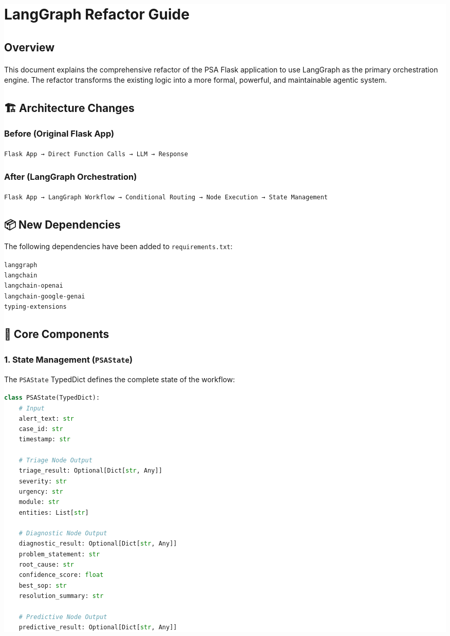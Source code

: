 # LangGraph Refactor Guide

## Overview

This document explains the comprehensive refactor of the PSA Flask application to use LangGraph as the primary orchestration engine. The refactor transforms the existing logic into a more formal, powerful, and maintainable agentic system.

## 🏗️ Architecture Changes

### Before (Original Flask App)
```
Flask App → Direct Function Calls → LLM → Response
```

### After (LangGraph Orchestration)
```
Flask App → LangGraph Workflow → Conditional Routing → Node Execution → State Management
```

## 📦 New Dependencies

The following dependencies have been added to `requirements.txt`:

```
langgraph
langchain
langchain-openai
langchain-google-genai
typing-extensions
```

## 🔄 Core Components

### 1. State Management (`PSAState`)

The `PSAState` TypedDict defines the complete state of the workflow:

```python
class PSAState(TypedDict):
    # Input
    alert_text: str
    case_id: str
    timestamp: str
    
    # Triage Node Output
    triage_result: Optional[Dict[str, Any]]
    severity: str
    urgency: str
    module: str
    entities: List[str]
    
    # Diagnostic Node Output
    diagnostic_result: Optional[Dict[str, Any]]
    problem_statement: str
    root_cause: str
    confidence_score: float
    best_sop: str
    resolution_summary: str
    
    # Predictive Node Output
    predictive_result: Optional[Dict[str, Any]]
```